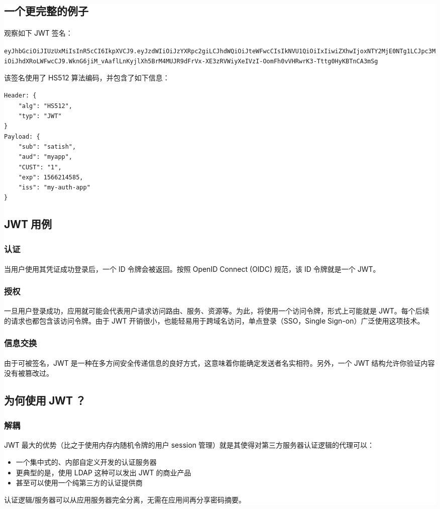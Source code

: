 ## 一个更完整的例子

观察如下 JWT 签名：

```
eyJhbGciOiJIUzUxMiIsInR5cCI6IkpXVCJ9.eyJzdWIiOiJzYXRpc2giLCJhdWQiOiJteWFwcCIsIkNVU1QiOiIxIiwiZXhwIjoxNTY2MjE0NTg1LCJpc3MiOiJhdXRoLWFwcCJ9.WknG6jiM_vAaflLnKyjlXh5BrM4MUJR9dFrVx-XE3zRVWiyXeIVzI-OomFh0vVHRwrK3-Tttg0HyKBTnCA3mSg
```

该签名使用了 HS512 算法编码，并包含了如下信息：

```
Header: { 
    "alg": "HS512", 
    "typ": "JWT"
} 
Payload: { 
    "sub": "satish", 
    "aud": "myapp", 
    "CUST": "1", 
    "exp": 1566214585, 
    "iss": "my-auth-app"
}
```

## JWT 用例

### 认证

当用户使用其凭证成功登录后，一个 ID 令牌会被返回。按照 OpenID Connect (OIDC) 规范，该 ID 令牌就是一个 JWT。

### 授权

一旦用户登录成功，应用就可能会代表用户请求访问路由、服务、资源等。为此，将使用一个访问令牌，形式上可能就是 JWT。每个后续的请求也都包含该访问令牌。由于 JWT 开销很小，也能轻易用于跨域名访问，单点登录（SSO，Single Sign-on）广泛使用这项技术。

### 信息交换

由于可被签名，JWT 是一种在多方间安全传递信息的良好方式，这意味着你能确定发送者名实相符。另外，一个 JWT 结构允许你验证内容没有被篡改过。

## 为何使用 JWT ？

### 解耦

JWT 最大的优势（比之于使用内存内随机令牌的用户 session 管理）就是其使得对第三方服务器认证逻辑的代理可以：

- 一个集中式的、内部自定义开发的认证服务器
- 更典型的是，使用 LDAP 这种可以发出 JWT 的商业产品
- 甚至可以使用一个纯第三方的认证提供商

认证逻辑/服务器可以从应用服务器完全分离，无需在应用间再分享密码摘要。

